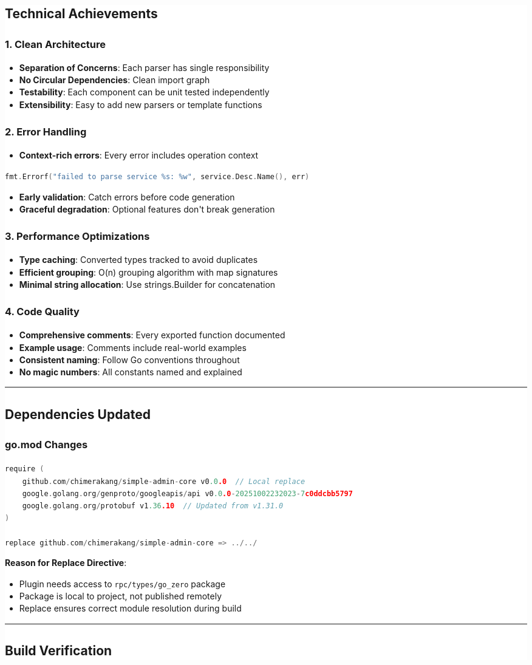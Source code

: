 
## Technical Achievements

### 1. Clean Architecture
- **Separation of Concerns**: Each parser has single responsibility
- **No Circular Dependencies**: Clean import graph
- **Testability**: Each component can be unit tested independently
- **Extensibility**: Easy to add new parsers or template functions

### 2. Error Handling
- **Context-rich errors**: Every error includes operation context
```go
fmt.Errorf("failed to parse service %s: %w", service.Desc.Name(), err)
```
- **Early validation**: Catch errors before code generation
- **Graceful degradation**: Optional features don't break generation

### 3. Performance Optimizations
- **Type caching**: Converted types tracked to avoid duplicates
- **Efficient grouping**: O(n) grouping algorithm with map signatures
- **Minimal string allocation**: Use strings.Builder for concatenation

### 4. Code Quality
- **Comprehensive comments**: Every exported function documented
- **Example usage**: Comments include real-world examples
- **Consistent naming**: Follow Go conventions throughout
- **No magic numbers**: All constants named and explained

---

## Dependencies Updated

### go.mod Changes
```go
require (
    github.com/chimerakang/simple-admin-core v0.0.0  // Local replace
    google.golang.org/genproto/googleapis/api v0.0.0-20251002232023-7c0ddcbb5797
    google.golang.org/protobuf v1.36.10  // Updated from v1.31.0
)

replace github.com/chimerakang/simple-admin-core => ../../
```

**Reason for Replace Directive**:
- Plugin needs access to `rpc/types/go_zero` package
- Package is local to project, not published remotely
- Replace ensures correct module resolution during build

---

## Build Verification
